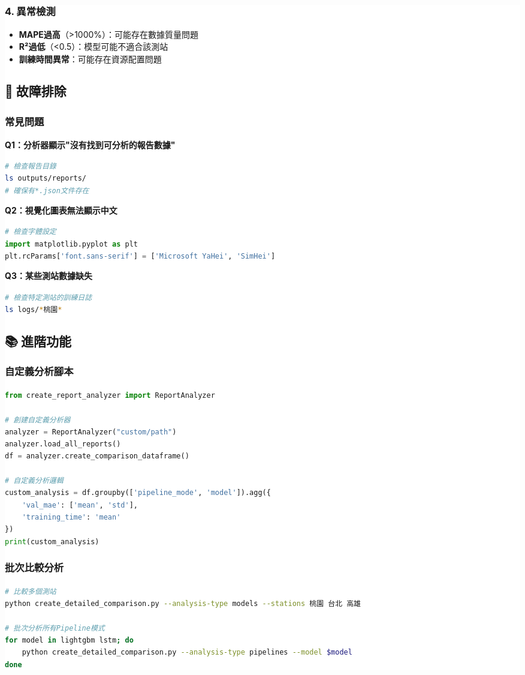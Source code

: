 ### 4. 異常檢測
- **MAPE過高**（>1000%）：可能存在數據質量問題
- **R²過低**（<0.5）：模型可能不適合該測站
- **訓練時間異常**：可能存在資源配置問題

## 🔧 故障排除

### 常見問題

**Q1：分析器顯示"沒有找到可分析的報告數據"**
```bash
# 檢查報告目錄
ls outputs/reports/
# 確保有*.json文件存在
```

**Q2：視覺化圖表無法顯示中文**
```python
# 檢查字體設定
import matplotlib.pyplot as plt
plt.rcParams['font.sans-serif'] = ['Microsoft YaHei', 'SimHei']
```

**Q3：某些測站數據缺失**
```bash
# 檢查特定測站的訓練日誌
ls logs/*桃園*
```

## 📚 進階功能

### 自定義分析腳本
```python
from create_report_analyzer import ReportAnalyzer

# 創建自定義分析器
analyzer = ReportAnalyzer("custom/path")
analyzer.load_all_reports()
df = analyzer.create_comparison_dataframe()

# 自定義分析邏輯
custom_analysis = df.groupby(['pipeline_mode', 'model']).agg({
    'val_mae': ['mean', 'std'],
    'training_time': 'mean'
})
print(custom_analysis)
```

### 批次比較分析
```bash
# 比較多個測站
python create_detailed_comparison.py --analysis-type models --stations 桃園 台北 高雄

# 批次分析所有Pipeline模式
for model in lightgbm lstm; do
    python create_detailed_comparison.py --analysis-type pipelines --model $model
done
```
